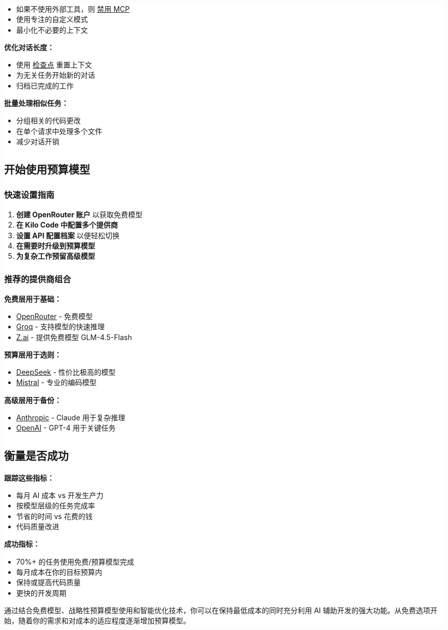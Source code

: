- 如果不使用外部工具，则 [禁用 MCP](/features/mcp/using-mcp-in-kilo-code)
- 使用专注的自定义模式
- 最小化不必要的上下文

**优化对话长度：**

- 使用 [检查点](/features/checkpoints) 重置上下文
- 为无关任务开始新的对话
- 归档已完成的工作

**批量处理相似任务：**

- 分组相关的代码更改
- 在单个请求中处理多个文件
- 减少对话开销

## 开始使用预算模型

### 快速设置指南

1. **创建 OpenRouter 账户** 以获取免费模型
2. **在 Kilo Code 中配置多个提供商**
3. **设置 API 配置档案** 以便轻松切换
4. **在需要时升级到预算模型**
5. **为复杂工作预留高级模型**

### 推荐的提供商组合

**免费层用于基础：**

- [OpenRouter](/providers/openrouter) - 免费模型
- [Groq](/providers/groq) - 支持模型的快速推理
- [Z.ai](https://z.ai/model-api) - 提供免费模型 GLM-4.5-Flash

**预算层用于选则：**

- [DeepSeek](/providers/deepseek) - 性价比极高的模型
- [Mistral](/providers/mistral) - 专业的编码模型

**高级层用于备份：**

- [Anthropic](/providers/anthropic) - Claude 用于复杂推理
- [OpenAI](/providers/openai) - GPT-4 用于关键任务

## 衡量是否成功

**跟踪这些指标：**

- 每月 AI 成本 vs 开发生产力
- 按模型层级的任务完成率
- 节省的时间 vs 花费的钱
- 代码质量改进

**成功指标：**

- 70%+ 的任务使用免费/预算模型完成
- 每月成本在你的目标预算内
- 保持或提高代码质量
- 更快的开发周期

通过结合免费模型、战略性预算模型使用和智能优化技术，你可以在保持最低成本的同时充分利用 AI 辅助开发的强大功能。从免费选项开始，随着你的需求和对成本的适应程度逐渐增加预算模型。
